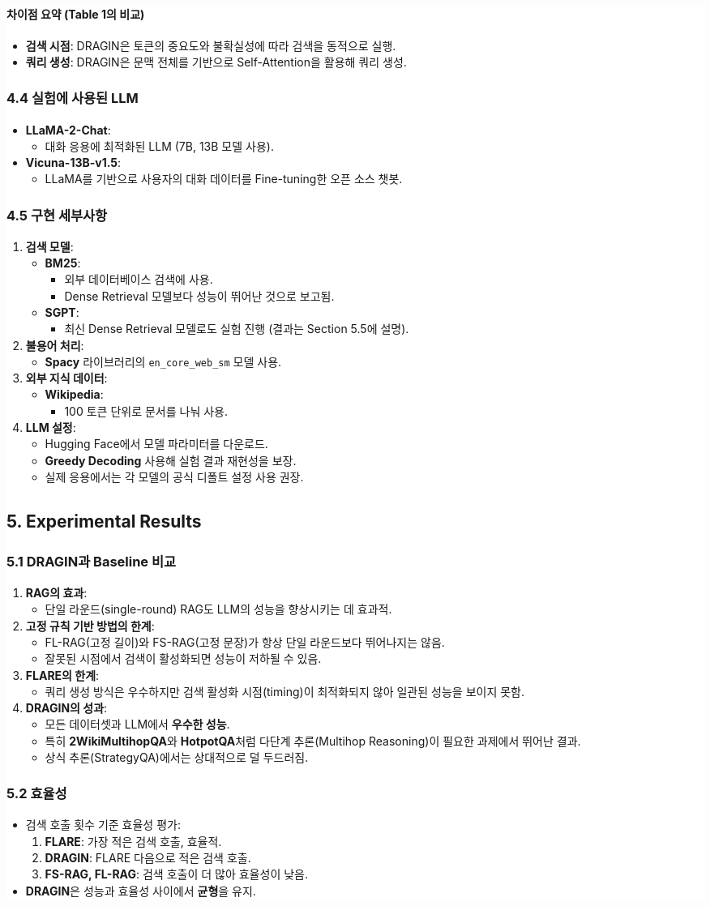 #### **차이점 요약 (Table 1의 비교)**
- **검색 시점**: DRAGIN은 토큰의 중요도와 불확실성에 따라 검색을 동적으로 실행.
- **쿼리 생성**: DRAGIN은 문맥 전체를 기반으로 Self-Attention을 활용해 쿼리 생성.

### **4.4 실험에 사용된 LLM**
- **LLaMA-2-Chat**:
  - 대화 응용에 최적화된 LLM (7B, 13B 모델 사용).
- **Vicuna-13B-v1.5**:
  - LLaMA를 기반으로 사용자의 대화 데이터를 Fine-tuning한 오픈 소스 챗봇.

### **4.5 구현 세부사항**
1. **검색 모델**:
   - **BM25**:
     - 외부 데이터베이스 검색에 사용.
     - Dense Retrieval 모델보다 성능이 뛰어난 것으로 보고됨.
   - **SGPT**:
     - 최신 Dense Retrieval 모델로도 실험 진행 (결과는 Section 5.5에 설명).
2. **불용어 처리**:
   - **Spacy** 라이브러리의 `en_core_web_sm` 모델 사용.
3. **외부 지식 데이터**:
   - **Wikipedia**:
     - 100 토큰 단위로 문서를 나눠 사용.
4. **LLM 설정**:
   - Hugging Face에서 모델 파라미터를 다운로드.
   - **Greedy Decoding** 사용해 실험 결과 재현성을 보장.
   - 실제 응용에서는 각 모델의 공식 디폴트 설정 사용 권장.

## 5. Experimental Results

### **5.1 DRAGIN과 Baseline 비교**
1. **RAG의 효과**:
   - 단일 라운드(single-round) RAG도 LLM의 성능을 향상시키는 데 효과적.
2. **고정 규칙 기반 방법의 한계**:
   - FL-RAG(고정 길이)와 FS-RAG(고정 문장)가 항상 단일 라운드보다 뛰어나지는 않음.
   - 잘못된 시점에서 검색이 활성화되면 성능이 저하될 수 있음.
3. **FLARE의 한계**:
   - 쿼리 생성 방식은 우수하지만 검색 활성화 시점(timing)이 최적화되지 않아 일관된 성능을 보이지 못함.
4. **DRAGIN의 성과**:
   - 모든 데이터셋과 LLM에서 **우수한 성능**.
   - 특히 **2WikiMultihopQA**와 **HotpotQA**처럼 다단계 추론(Multihop Reasoning)이 필요한 과제에서 뛰어난 결과.
   - 상식 추론(StrategyQA)에서는 상대적으로 덜 두드러짐.

### **5.2 효율성**
- 검색 호출 횟수 기준 효율성 평가:
  1. **FLARE**: 가장 적은 검색 호출, 효율적.
  2. **DRAGIN**: FLARE 다음으로 적은 검색 호출.
  3. **FS-RAG, FL-RAG**: 검색 호출이 더 많아 효율성이 낮음.
- **DRAGIN**은 성능과 효율성 사이에서 **균형**을 유지.
